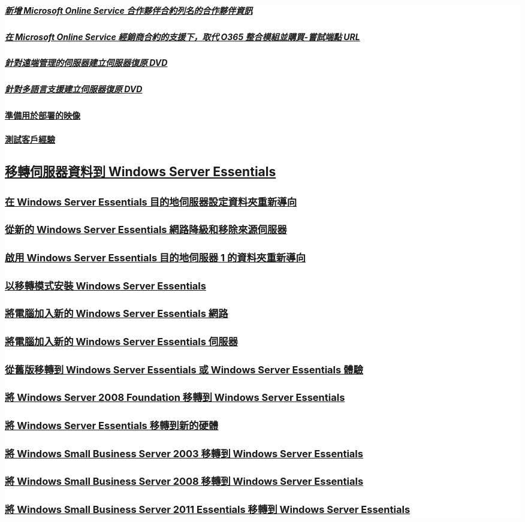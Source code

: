 ##### [新增 Microsoft Online Service 合作夥伴合約列名的合作夥伴資訊](install/Add-Microsoft-Online-Service-Partner-Agreement-Partner-of-Record-Information.md)
##### [在 Microsoft Online Service 經銷商合約的支援下，取代 O365 整合模組並購買-嘗試端點 URL](install/Replace-O365-Integration-Module-Buy-Try-Endpoint-URL-in-Support-of-Microsoft-Online-Service-Reseller-Agreement.md)
##### [針對遠端管理的伺服器建立伺服器復原 DVD](install/Create-a-Server-Recovery-DVD-for-Remotely-Administered-Servers.md)
##### [針對多語言支援建立伺服器復原 DVD](install/Create-a-Server-Recovery-DVD-for-Multi-Language-Support.md)
#### [準備用於部署的映像](install/Preparing-the-Image-for-Deployment.md)
#### [測試客戶經驗](install/Testing-the-Customer-Experience.md)
## [移轉伺服器資料到 Windows Server Essentials](migrate/Migrate-Server-Data-to-Windows-Server-Essentials.md)
### [在 Windows Server Essentials 目的地伺服器設定資料夾重新導向](migrate/Configure-folder-redirection-on-the-Windows-Server-Essentials-Destination-Server.md)
### [從新的 Windows Server Essentials 網路降級和移除來源伺服器](migrate/Demote-and-remove-the-Source-Server-from-the-new-Windows-Server-Essentials-network.md)
### [啟用 Windows Server Essentials 目的地伺服器 1 的資料夾重新導向](migrate/Enable-folder-redirection-on-the-Windows-Server-Essentials-Destination-Server.md)
### [以移轉模式安裝 Windows Server Essentials](migrate/Install-Windows-Server-Essentials-in-migration-mode.md)
### [將電腦加入新的 Windows Server Essentials 網路](migrate/Join-computers-to-the-new-Windows-Server-Essentials-network.md)
### [將電腦加入新的 Windows Server Essentials 伺服器](migrate/Join-computers-to-the-new-Windows-Server-Essentials-server.md)
### [從舊版移轉到 Windows Server Essentials 或 Windows Server Essentials 體驗](migrate/Migrate-from-Previous-Versions-to-Windows-Server-Essentials-or-Windows-Server-Essentials-Experience.md)
### [將 Windows Server 2008 Foundation 移轉到 Windows Server Essentials](migrate/Migrate-Windows-Server-2008-Foundation-to-Windows-Server-Essentials.md)
### [將 Windows Server Essentials 移轉到新的硬體](migrate/Migrate-Windows-Server-Essentials-to-New-Hardware.md)
### [將 Windows Small Business Server 2003 移轉到 Windows Server Essentials](migrate/Migrate-Windows-Small-Business-Server-2003-to-Windows-Server-Essentials.md)
### [將 Windows Small Business Server 2008 移轉到 Windows Server Essentials](migrate/Migrate-Windows-Small-Business-Server-2008-to-Windows-Server-Essentials.md)
### [將 Windows Small Business Server 2011 Essentials 移轉到 Windows Server Essentials](migrate/Migrate-Windows-Small-Business-Server-2011-Essentials-to-Windows-Server-Essentials.md)